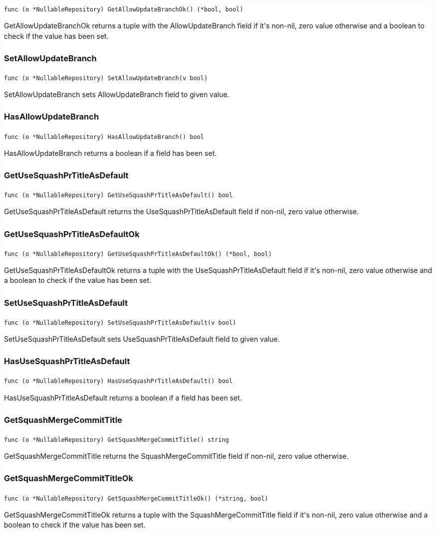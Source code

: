 `func (o *NullableRepository) GetAllowUpdateBranchOk() (*bool, bool)`

GetAllowUpdateBranchOk returns a tuple with the AllowUpdateBranch field if it's non-nil, zero value otherwise
and a boolean to check if the value has been set.

### SetAllowUpdateBranch

`func (o *NullableRepository) SetAllowUpdateBranch(v bool)`

SetAllowUpdateBranch sets AllowUpdateBranch field to given value.

### HasAllowUpdateBranch

`func (o *NullableRepository) HasAllowUpdateBranch() bool`

HasAllowUpdateBranch returns a boolean if a field has been set.

### GetUseSquashPrTitleAsDefault

`func (o *NullableRepository) GetUseSquashPrTitleAsDefault() bool`

GetUseSquashPrTitleAsDefault returns the UseSquashPrTitleAsDefault field if non-nil, zero value otherwise.

### GetUseSquashPrTitleAsDefaultOk

`func (o *NullableRepository) GetUseSquashPrTitleAsDefaultOk() (*bool, bool)`

GetUseSquashPrTitleAsDefaultOk returns a tuple with the UseSquashPrTitleAsDefault field if it's non-nil, zero value otherwise
and a boolean to check if the value has been set.

### SetUseSquashPrTitleAsDefault

`func (o *NullableRepository) SetUseSquashPrTitleAsDefault(v bool)`

SetUseSquashPrTitleAsDefault sets UseSquashPrTitleAsDefault field to given value.

### HasUseSquashPrTitleAsDefault

`func (o *NullableRepository) HasUseSquashPrTitleAsDefault() bool`

HasUseSquashPrTitleAsDefault returns a boolean if a field has been set.

### GetSquashMergeCommitTitle

`func (o *NullableRepository) GetSquashMergeCommitTitle() string`

GetSquashMergeCommitTitle returns the SquashMergeCommitTitle field if non-nil, zero value otherwise.

### GetSquashMergeCommitTitleOk

`func (o *NullableRepository) GetSquashMergeCommitTitleOk() (*string, bool)`

GetSquashMergeCommitTitleOk returns a tuple with the SquashMergeCommitTitle field if it's non-nil, zero value otherwise
and a boolean to check if the value has been set.
